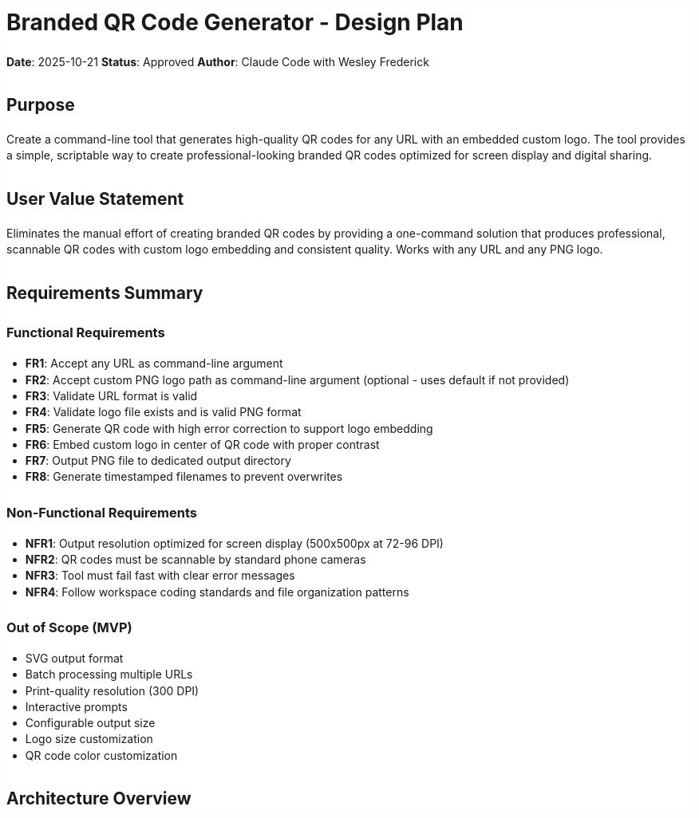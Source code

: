 # Branded QR Code Generator - Design Plan

**Date**: 2025-10-21
**Status**: Approved
**Author**: Claude Code with Wesley Frederick

## Purpose

Create a command-line tool that generates high-quality QR codes for any URL with an embedded custom logo. The tool provides a simple, scriptable way to create professional-looking branded QR codes optimized for screen display and digital sharing.

## User Value Statement

Eliminates the manual effort of creating branded QR codes by providing a one-command solution that produces professional, scannable QR codes with custom logo embedding and consistent quality. Works with any URL and any PNG logo.

## Requirements Summary

### Functional Requirements
- **FR1**: Accept any URL as command-line argument
- **FR2**: Accept custom PNG logo path as command-line argument (optional - uses default if not provided)
- **FR3**: Validate URL format is valid
- **FR4**: Validate logo file exists and is valid PNG format
- **FR5**: Generate QR code with high error correction to support logo embedding
- **FR6**: Embed custom logo in center of QR code with proper contrast
- **FR7**: Output PNG file to dedicated output directory
- **FR8**: Generate timestamped filenames to prevent overwrites

### Non-Functional Requirements
- **NFR1**: Output resolution optimized for screen display (500x500px at 72-96 DPI)
- **NFR2**: QR codes must be scannable by standard phone cameras
- **NFR3**: Tool must fail fast with clear error messages
- **NFR4**: Follow workspace coding standards and file organization patterns

### Out of Scope (MVP)
- SVG output format
- Batch processing multiple URLs
- Print-quality resolution (300 DPI)
- Interactive prompts
- Configurable output size
- Logo size customization
- QR code color customization

## Architecture Overview
